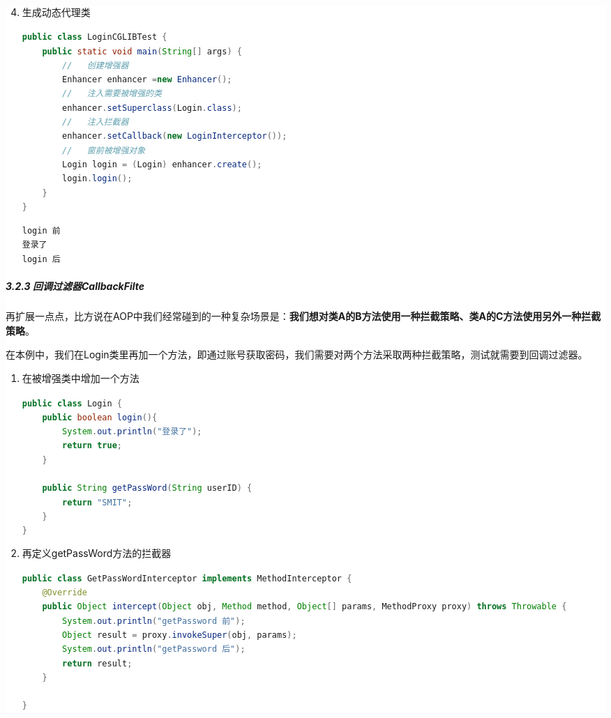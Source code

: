 4. 生成动态代理类

   ```java
   public class LoginCGLIBTest {
       public static void main(String[] args) {
           //	创建增强器
           Enhancer enhancer =new Enhancer();
           //	注入需要被增强的类
           enhancer.setSuperclass(Login.class);
           //	注入拦截器
           enhancer.setCallback(new LoginInterceptor());
           //	窗前被增强对象
           Login login = (Login) enhancer.create();
           login.login();
       }
   }
   ```

   ```
   login 前
   登录了
   login 后
   ```



##### 3.2.3	回调过滤器CallbackFilte 

再扩展一点点，比方说在AOP中我们经常碰到的一种复杂场景是：**我们想对类A的B方法使用一种拦截策略、类A的C方法使用另外一种拦截策略**。

在本例中，我们在Login类里再加一个方法，即通过账号获取密码，我们需要对两个方法采取两种拦截策略，测试就需要到回调过滤器。

1. 在被增强类中增加一个方法

   ```java
   public class Login {
       public boolean login(){
           System.out.println("登录了");
           return true;
       }
   
       public String getPassWord(String userID) {
           return "SMIT";
       }
   }
   ```

2. 再定义getPassWord方法的拦截器

   ```java
   public class GetPassWordInterceptor implements MethodInterceptor {
       @Override
       public Object intercept(Object obj, Method method, Object[] params, MethodProxy proxy) throws Throwable {
           System.out.println("getPassword 前");
           Object result = proxy.invokeSuper(obj, params);
           System.out.println("getPassword 后");
           return result;
       }
   
   }
   ```
